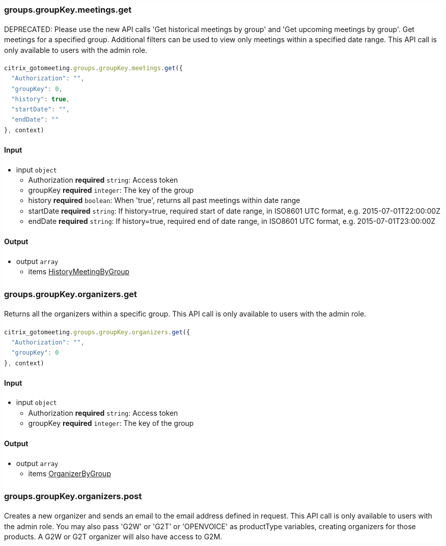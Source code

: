 ### groups.groupKey.meetings.get
DEPRECATED: Please use the new API calls 'Get historical meetings by group' and 'Get upcoming meetings by group'. Get meetings for a specified group. Additional filters can be used to view only meetings within a specified date range. This API call is only available to users with the admin role.


```js
citrix_gotomeeting.groups.groupKey.meetings.get({
  "Authorization": "",
  "groupKey": 0,
  "history": true,
  "startDate": "",
  "endDate": ""
}, context)
```

#### Input
* input `object`
  * Authorization **required** `string`: Access token
  * groupKey **required** `integer`: The key of the group
  * history **required** `boolean`: When 'true', returns all past meetings within date range
  * startDate **required** `string`: If history=true, required start of date range, in ISO8601 UTC format, e.g. 2015-07-01T22:00:00Z
  * endDate **required** `string`: If history=true, required end of date range, in ISO8601 UTC format, e.g. 2015-07-01T23:00:00Z

#### Output
* output `array`
  * items [HistoryMeetingByGroup](#historymeetingbygroup)

### groups.groupKey.organizers.get
Returns all the organizers within a specific group. This API call is only available to users with the admin role.


```js
citrix_gotomeeting.groups.groupKey.organizers.get({
  "Authorization": "",
  "groupKey": 0
}, context)
```

#### Input
* input `object`
  * Authorization **required** `string`: Access token
  * groupKey **required** `integer`: The key of the group

#### Output
* output `array`
  * items [OrganizerByGroup](#organizerbygroup)

### groups.groupKey.organizers.post
Creates a new organizer and sends an email to the email address defined in request. This API call is only available to users with the admin role. You may also pass 'G2W' or 'G2T' or 'OPENVOICE' as productType variables, creating organizers for those products. A G2W or G2T organizer will also have access to G2M.
